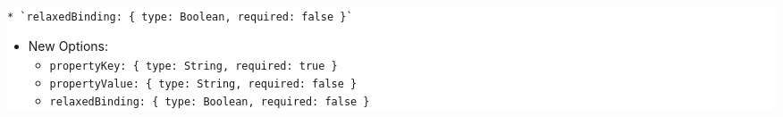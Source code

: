     * `relaxedBinding: { type: Boolean, required: false }`
  * New Options:
    * `propertyKey: { type: String, required: true }`
    * `propertyValue: { type: String, required: false }`
    * `relaxedBinding: { type: Boolean, required: false }`